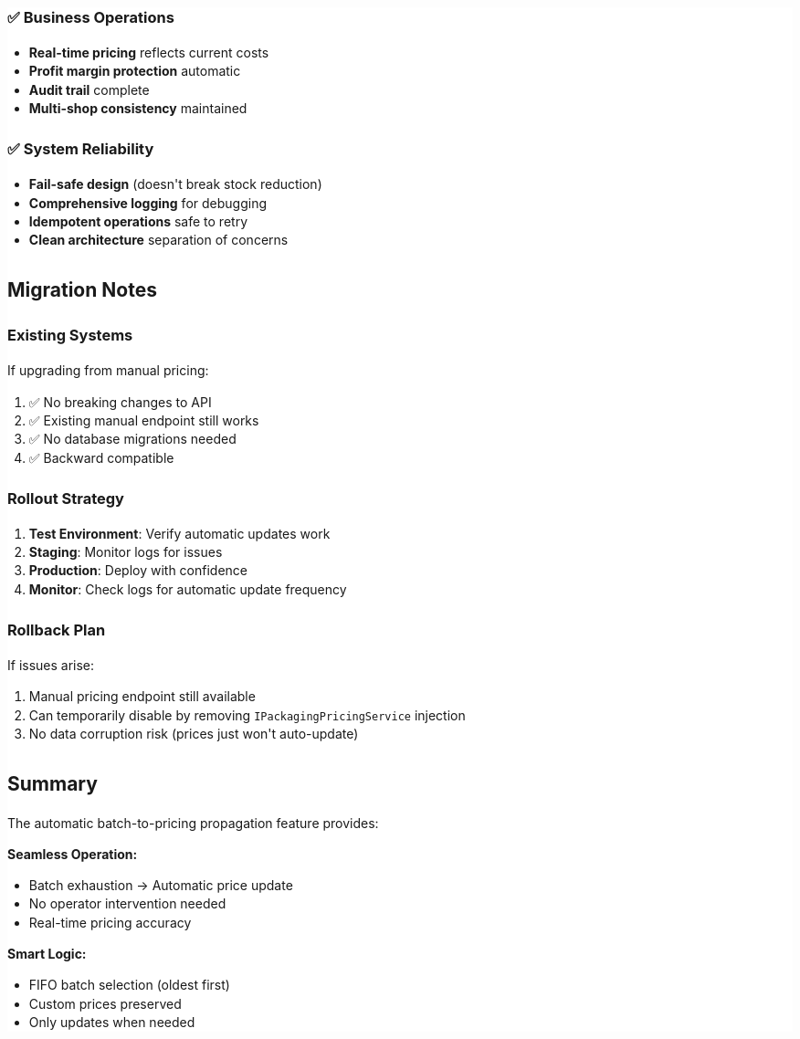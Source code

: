 ### ✅ Business Operations

- **Real-time pricing** reflects current costs
- **Profit margin protection** automatic
- **Audit trail** complete
- **Multi-shop consistency** maintained

### ✅ System Reliability

- **Fail-safe design** (doesn't break stock reduction)
- **Comprehensive logging** for debugging
- **Idempotent operations** safe to retry
- **Clean architecture** separation of concerns

## Migration Notes

### Existing Systems

If upgrading from manual pricing:

1. ✅ No breaking changes to API
2. ✅ Existing manual endpoint still works
3. ✅ No database migrations needed
4. ✅ Backward compatible

### Rollout Strategy

1. **Test Environment**: Verify automatic updates work
2. **Staging**: Monitor logs for issues
3. **Production**: Deploy with confidence
4. **Monitor**: Check logs for automatic update frequency

### Rollback Plan

If issues arise:

1. Manual pricing endpoint still available
2. Can temporarily disable by removing `IPackagingPricingService` injection
3. No data corruption risk (prices just won't auto-update)

## Summary

The automatic batch-to-pricing propagation feature provides:

**Seamless Operation:**

- Batch exhaustion → Automatic price update
- No operator intervention needed
- Real-time pricing accuracy

**Smart Logic:**

- FIFO batch selection (oldest first)
- Custom prices preserved
- Only updates when needed
